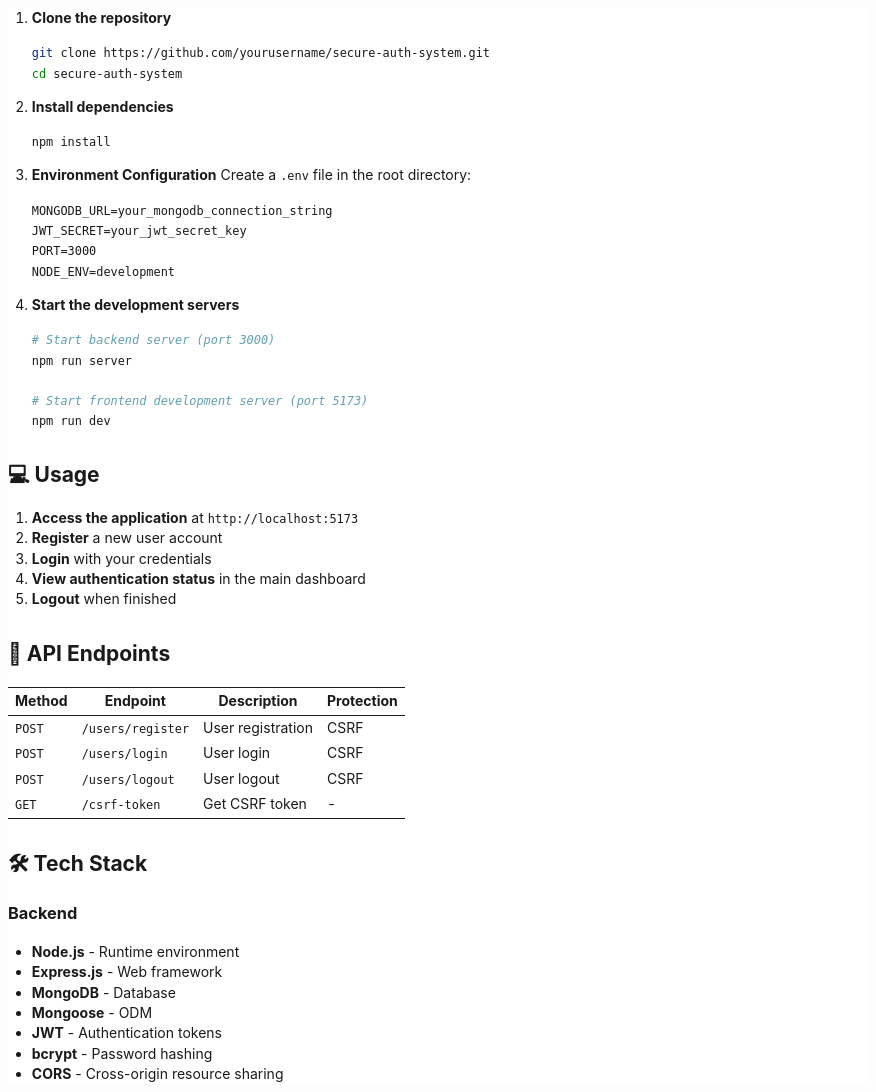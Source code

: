 1. **Clone the repository**
   ```bash
   git clone https://github.com/yourusername/secure-auth-system.git
   cd secure-auth-system
   ```

2. **Install dependencies**
   ```bash
   npm install
   ```

3. **Environment Configuration**
   Create a `.env` file in the root directory:
   ```env
   MONGODB_URL=your_mongodb_connection_string
   JWT_SECRET=your_jwt_secret_key
   PORT=3000
   NODE_ENV=development
   ```

4. **Start the development servers**
   ```bash
   # Start backend server (port 3000)
   npm run server
   
   # Start frontend development server (port 5173)
   npm run dev
   ```

## 💻 Usage

1. **Access the application** at `http://localhost:5173`
2. **Register** a new user account
3. **Login** with your credentials
4. **View authentication status** in the main dashboard
5. **Logout** when finished

## 🔧 API Endpoints

| Method | Endpoint | Description | Protection |
|--------|----------|-------------|------------|
| `POST` | `/users/register` | User registration | CSRF |
| `POST` | `/users/login` | User login | CSRF |
| `POST` | `/users/logout` | User logout | CSRF |
| `GET` | `/csrf-token` | Get CSRF token | - |

## 🛠️ Tech Stack

### Backend
- **Node.js** - Runtime environment
- **Express.js** - Web framework
- **MongoDB** - Database
- **Mongoose** - ODM
- **JWT** - Authentication tokens
- **bcrypt** - Password hashing
- **CORS** - Cross-origin resource sharing
